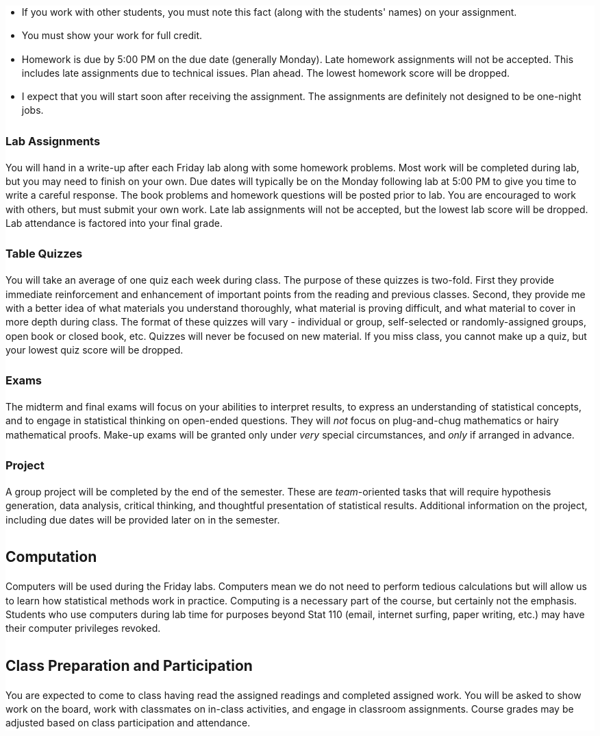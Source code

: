 * If you work with other students, you must note this fact (along with the students' names) on your assignment.

* You must show your work for full credit.

* Homework is due by 5:00 PM on the due date (generally Monday). Late homework assignments will not be accepted. This includes late assignments due to technical issues. Plan ahead. The lowest homework score will be dropped.

* I expect that you will start soon after receiving the assignment. The assignments are definitely not designed to be one-night jobs.

### Lab Assignments
You will hand in a write-up after each Friday lab along with some homework problems. Most work will be completed during lab, but you may need to finish on your own. Due dates will typically be on the Monday following lab at 5:00 PM to give you time to write a careful response. The book problems and homework questions will be posted prior to lab. You are encouraged to work with others, but must submit your own work. Late lab assignments will not be accepted, but the lowest lab score will be dropped. Lab attendance is factored into your final grade.

### Table Quizzes
You will take an average of one quiz each week during class. The purpose of these quizzes is two-fold. First they provide immediate reinforcement and enhancement of important points from the reading and previous classes. Second, they provide me with a better idea of what materials you understand thoroughly, what material is proving difficult, and what material to cover in more depth during class. The format of these quizzes will vary - individual or group, self-selected or randomly-assigned groups, open book or closed book, etc. Quizzes will never be focused on new material. If you miss class, you cannot make up a quiz, but your lowest quiz score will be dropped.

### Exams
The midterm and final exams will focus on your abilities to interpret results, to express an understanding of statistical concepts, and to engage in statistical thinking on open-ended questions. They will *not* focus on plug-and-chug mathematics or hairy mathematical proofs. Make-up exams will be granted only under *very* special circumstances, and *only* if arranged in advance.

### Project
A group project will be completed by the end of the semester. These are *team*-oriented tasks that will require hypothesis generation, data analysis, critical thinking, and thoughtful presentation of statistical results. Additional information on the project, including due dates will be provided later on in the semester. 

## Computation
Computers will be used during the Friday labs. Computers mean we do not need to perform tedious calculations but will allow us to learn how statistical methods work in practice. Computing is a necessary part of the course, but certainly not the emphasis. Students who use computers during lab time for purposes beyond Stat 110 (email, internet surfing, paper writing, etc.) may have their computer privileges revoked. 

## Class Preparation and Participation
You are expected to come to class having read the assigned readings and completed assigned work. You will be asked to show work on the board, work with classmates on in-class activities, and engage in classroom assignments. Course grades may be adjusted based on class participation and attendance.
